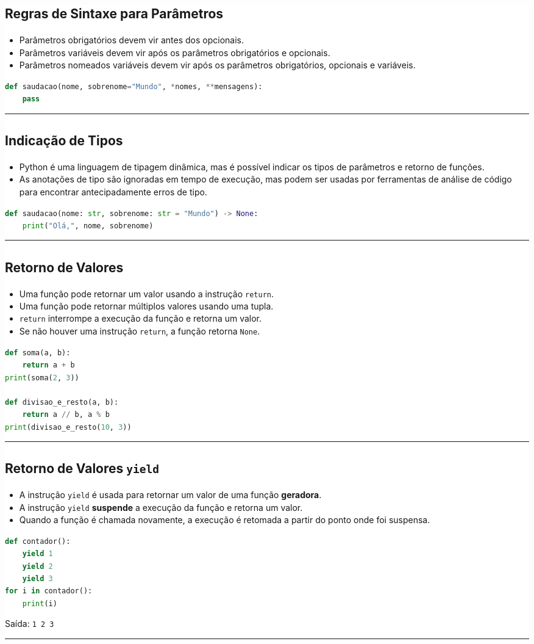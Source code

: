 ## Regras de Sintaxe para Parâmetros

- Parâmetros obrigatórios devem vir antes dos opcionais.
- Parâmetros variáveis devem vir após os parâmetros obrigatórios e opcionais.
- Parâmetros nomeados variáveis devem vir após os parâmetros obrigatórios, opcionais e variáveis.

```python
def saudacao(nome, sobrenome="Mundo", *nomes, **mensagens):
    pass
```

---

## Indicação de Tipos

- Python é uma linguagem de tipagem dinâmica, mas é possível indicar os tipos de parâmetros e retorno de funções.
- As anotações de tipo são ignoradas em tempo de execução, mas podem ser usadas por ferramentas de análise de código para encontrar antecipadamente erros de tipo.

```python
def saudacao(nome: str, sobrenome: str = "Mundo") -> None:
    print("Olá,", nome, sobrenome)
```



---

## Retorno de Valores

- Uma função pode retornar um valor usando a instrução `return`.
- Uma função pode retornar múltiplos valores usando uma tupla.
- `return` interrompe a execução da função e retorna um valor.
- Se não houver uma instrução `return`, a função retorna `None`.

```python
def soma(a, b):
    return a + b
print(soma(2, 3))

def divisao_e_resto(a, b):
    return a // b, a % b
print(divisao_e_resto(10, 3))
```

---

## Retorno de Valores `yield`

- A instrução `yield` é usada para retornar um valor de uma função **geradora**.
- A instrução `yield` **suspende** a execução da função e retorna um valor.
- Quando a função é chamada novamente, a execução é retomada a partir do ponto onde foi suspensa.
```python
def contador():
    yield 1
    yield 2
    yield 3
for i in contador():
    print(i)
```
Saída: `1 2 3`

---